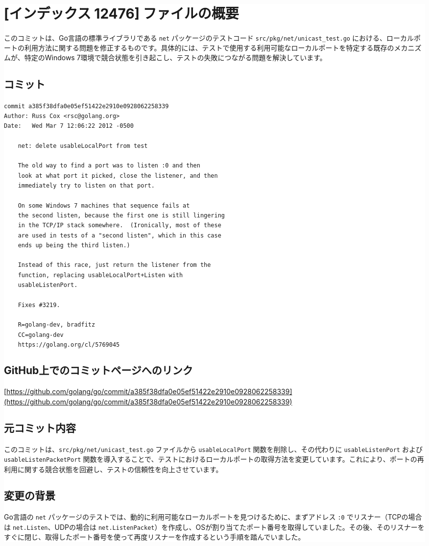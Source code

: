 # [インデックス 12476] ファイルの概要

このコミットは、Go言語の標準ライブラリである `net` パッケージのテストコード `src/pkg/net/unicast_test.go` における、ローカルポートの利用方法に関する問題を修正するものです。具体的には、テストで使用する利用可能なローカルポートを特定する既存のメカニズムが、特定のWindows 7環境で競合状態を引き起こし、テストの失敗につながる問題を解決しています。

## コミット

```
commit a385f38dfa0e05ef51422e2910e0928062258339
Author: Russ Cox <rsc@golang.org>
Date:   Wed Mar 7 12:06:22 2012 -0500

    net: delete usableLocalPort from test
    
    The old way to find a port was to listen :0 and then
    look at what port it picked, close the listener, and then
    immediately try to listen on that port.
    
    On some Windows 7 machines that sequence fails at
    the second listen, because the first one is still lingering
    in the TCP/IP stack somewhere.  (Ironically, most of these
    are used in tests of a "second listen", which in this case
    ends up being the third listen.)
    
    Instead of this race, just return the listener from the
    function, replacing usableLocalPort+Listen with
    usableListenPort.
    
    Fixes #3219.
    
    R=golang-dev, bradfitz
    CC=golang-dev
    https://golang.org/cl/5769045
```

## GitHub上でのコミットページへのリンク

[https://github.com/golang/go/commit/a385f38dfa0e05ef51422e2910e0928062258339](https://github.com/golang/go/commit/a385f38dfa0e05ef51422e2910e0928062258339)

## 元コミット内容

このコミットは、`src/pkg/net/unicast_test.go` ファイルから `usableLocalPort` 関数を削除し、その代わりに `usableListenPort` および `usableListenPacketPort` 関数を導入することで、テストにおけるローカルポートの取得方法を変更しています。これにより、ポートの再利用に関する競合状態を回避し、テストの信頼性を向上させています。

## 変更の背景

Go言語の `net` パッケージのテストでは、動的に利用可能なローカルポートを見つけるために、まずアドレス `:0` でリスナー（TCPの場合は `net.Listen`、UDPの場合は `net.ListenPacket`）を作成し、OSが割り当てたポート番号を取得していました。その後、そのリスナーをすぐに閉じ、取得したポート番号を使って再度リスナーを作成するという手順を踏んでいました。
